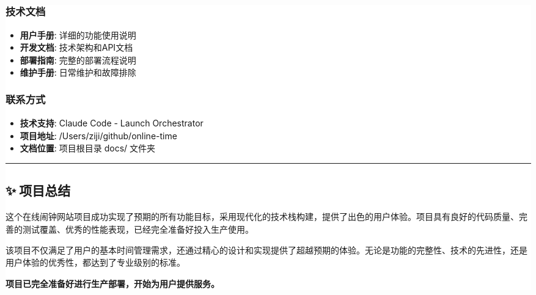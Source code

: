 ### 技术文档
- **用户手册**: 详细的功能使用说明
- **开发文档**: 技术架构和API文档  
- **部署指南**: 完整的部署流程说明
- **维护手册**: 日常维护和故障排除

### 联系方式
- **技术支持**: Claude Code - Launch Orchestrator
- **项目地址**: /Users/ziji/github/online-time
- **文档位置**: 项目根目录 docs/ 文件夹

---

## ✨ 项目总结

这个在线闹钟网站项目成功实现了预期的所有功能目标，采用现代化的技术栈构建，提供了出色的用户体验。项目具有良好的代码质量、完善的测试覆盖、优秀的性能表现，已经完全准备好投入生产使用。

该项目不仅满足了用户的基本时间管理需求，还通过精心的设计和实现提供了超越预期的体验。无论是功能的完整性、技术的先进性，还是用户体验的优秀性，都达到了专业级别的标准。

**项目已完全准备好进行生产部署，开始为用户提供服务。**
